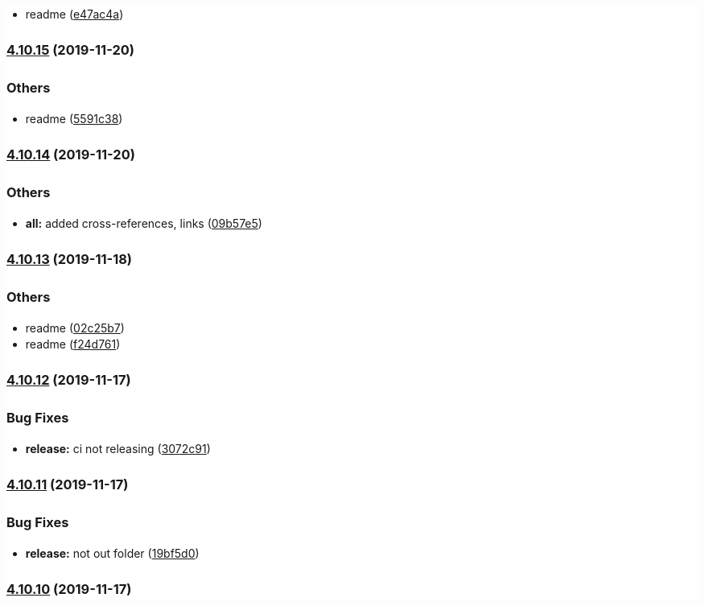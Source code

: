 * readme ([e47ac4a](https://github.com/pirix-gh/ts-toolbelt/commit/e47ac4a2db824fe2d50db25a935a321830f2a2f4))

### [4.10.15](https://github.com/pirix-gh/ts-toolbelt/compare/v4.10.14...v4.10.15) (2019-11-20)


### Others

* readme ([5591c38](https://github.com/pirix-gh/ts-toolbelt/commit/5591c38941182c4a2720c3960d073c4080670d7c))

### [4.10.14](https://github.com/pirix-gh/ts-toolbelt/compare/v4.10.13...v4.10.14) (2019-11-20)


### Others

* **all:** added cross-references, links ([09b57e5](https://github.com/pirix-gh/ts-toolbelt/commit/09b57e5bcfbb2324e8cd5767bb0889fa6f928481))

### [4.10.13](https://github.com/pirix-gh/ts-toolbelt/compare/v4.10.12...v4.10.13) (2019-11-18)


### Others

* readme ([02c25b7](https://github.com/pirix-gh/ts-toolbelt/commit/02c25b7053e12ace1b344a4631b1907fec562e95))
* readme ([f24d761](https://github.com/pirix-gh/ts-toolbelt/commit/f24d7618c57091895b78fda87cf349adf124728f))

### [4.10.12](https://github.com/pirix-gh/ts-toolbelt/compare/v4.10.11...v4.10.12) (2019-11-17)


### Bug Fixes

* **release:** ci not releasing ([3072c91](https://github.com/pirix-gh/ts-toolbelt/commit/3072c91b619a25b0911952642f76707dd3aea617))

### [4.10.11](https://github.com/pirix-gh/ts-toolbelt/compare/v4.10.10...v4.10.11) (2019-11-17)


### Bug Fixes

* **release:** not out folder ([19bf5d0](https://github.com/pirix-gh/ts-toolbelt/commit/19bf5d09aeaed78492ae4eb1d62a63c2c3064e2b))

### [4.10.10](https://github.com/pirix-gh/ts-toolbelt/compare/v4.10.9...v4.10.10) (2019-11-17)
